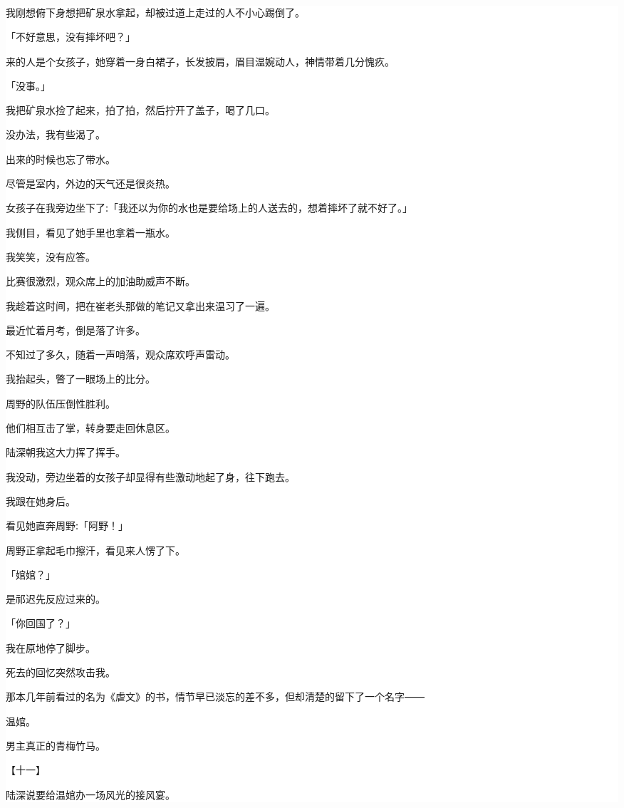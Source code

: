 我刚想俯下身想把矿泉水拿起，却被过道上走过的人不小心踢倒了。

「不好意思，没有摔坏吧？」

来的人是个女孩子，她穿着一身白裙子，长发披肩，眉目温婉动人，神情带着几分愧疚。

「没事。」

我把矿泉水捡了起来，拍了拍，然后拧开了盖子，喝了几口。

没办法，我有些渴了。

出来的时候也忘了带水。

尽管是室内，外边的天气还是很炎热。

女孩子在我旁边坐下了:「我还以为你的水也是要给场上的人送去的，想着摔坏了就不好了。」

我侧目，看见了她手里也拿着一瓶水。

我笑笑，没有应答。

比赛很激烈，观众席上的加油助威声不断。

我趁着这时间，把在崔老头那做的笔记又拿出来温习了一遍。

最近忙着月考，倒是落了许多。

不知过了多久，随着一声哨落，观众席欢呼声雷动。

我抬起头，瞥了一眼场上的比分。

周野的队伍压倒性胜利。

他们相互击了掌，转身要走回休息区。

陆深朝我这大力挥了挥手。

我没动，旁边坐着的女孩子却显得有些激动地起了身，往下跑去。

我跟在她身后。

看见她直奔周野:「阿野！」

周野正拿起毛巾擦汗，看见来人愣了下。

「婠婠？」

是祁迟先反应过来的。

「你回国了？」

我在原地停了脚步。

死去的回忆突然攻击我。

那本几年前看过的名为《虐文》的书，情节早已淡忘的差不多，但却清楚的留下了一个名字——

温婠。

男主真正的青梅竹马。

【十一】

陆深说要给温婠办一场风光的接风宴。
